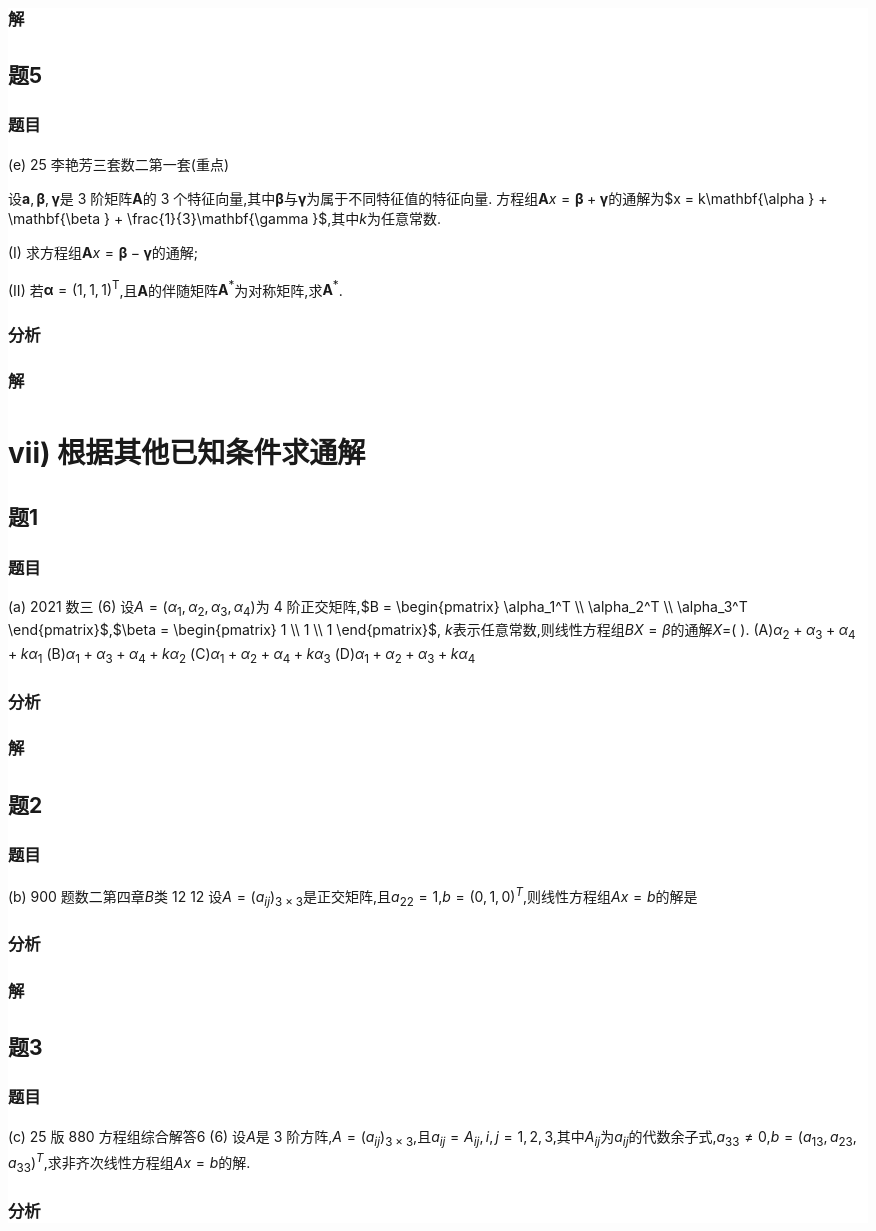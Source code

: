 ### 解

## 题5
### 题目
(e) 25 李艳芳三套数二第一套(重点) 

设$\mathbf{a},\mathbf{\beta },\mathbf{\gamma }$是 3 阶矩阵$\mathbf{A}$的 3 个特征向量,其中$\mathbf{\beta }$与$\mathbf{\gamma }$为属于不同特征值的特征向量. 方程组$\mathbf{A}x = \mathbf{\beta } + \mathbf{\gamma }$的通解为$x = k\mathbf{\alpha } + \mathbf{\beta } + \frac{1}{3}\mathbf{\gamma }$,其中$k$为任意常数.

(I) 求方程组$\mathbf{A}x = \mathbf{\beta } - \mathbf{\gamma }$的通解;

(II) 若$\mathbf{\alpha } = {( 1,1,1) }^{\mathrm{T}}$,且$\mathbf{A}$的伴随矩阵$\mathbf{A}^{ * }$为对称矩阵,求$\mathbf{A}^{ * }$.
### 分析

### 解

# vii) 根据其他已知条件求通解 
## 题1
### 题目
(a) 2021 数三 
(6) 设$A = (\alpha_1,\alpha_2,\alpha_3,\alpha_4)$为 4 阶正交矩阵,$B = \begin{pmatrix} \alpha_1^T \\ \alpha_2^T \\ \alpha_3^T \end{pmatrix}$,$\beta = \begin{pmatrix} 1 \\ 1 \\ 1 \end{pmatrix}$, $k$表示任意常数,则线性方程组$BX = \beta$的通解$X=$(   ).
(A)$\alpha_2 + \alpha_3 + \alpha_4 + k\alpha_1$
(B)$\alpha_1 + \alpha_3 + \alpha_4 + k\alpha_2$
(C)$\alpha_1 + \alpha_2 + \alpha_4 + k\alpha_3$
(D)$\alpha_1 + \alpha_2 + \alpha_3 + k\alpha_4$
### 分析

### 解

## 题2
### 题目
(b) 900 题数二第四章$B$类 12
12 设$A = {(a_{ij})}_{3 \times 3}$是正交矩阵,且$a_{22} = 1$,$b = {(0,1,0)}^T$,则线性方程组$Ax = b$的解是
### 分析

### 解

## 题3
### 题目
(c) 25 版 880 方程组综合解答$6$
(6) 设$A$是 3 阶方阵,$A = {(a_{ij})}_{3 \times 3}$,且$a_{ij} = A_{ij}, i, j = 1,2,3$,其中$A_{ij}$为$a_{ij}$的代数余子式,$a_{33} \neq 0$,$b = {(a_{13},a_{23},a_{33})}^T$,求非齐次线性方程组$Ax = b$的解.
### 分析
